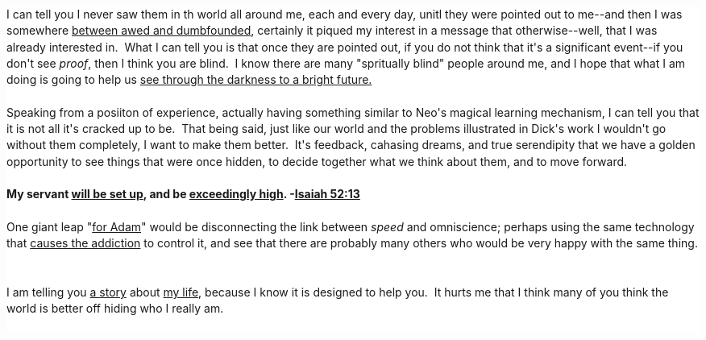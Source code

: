 <div>I can tell you I never saw them in th world all around me, each and every day, unitl they were pointed out to me--and then I was somewhere&nbsp;<a href="http://medium.com/in-pursuit-of-happiness/hearing-dreaming-and-seeing-the-light-3c8250b4fccb#.v93saq6c9" target="_blank" rel="noopener noreferrer" data-saferedirecturl="https://www.google.com/url?hl=en&amp;q=https://medium.com/in-pursuit-of-happiness/hearing-dreaming-and-seeing-the-light-3c8250b4fccb%23.v93saq6c9&amp;source=gmail&amp;ust=1483052245418000&amp;usg=AFQjCNECht6Q_GAZgOhq2nQsnkMZ6TpjhQ">between awed and dumbfounded</a>, certainly it piqued my interest in a message that otherwise--well, that I was already interested in.&nbsp; What I can tell you is that once they are pointed out, if you do not think that it's a significant event--if you don't see&nbsp;<em>proof</em>, then I think you are blind.&nbsp; I know there are many "spritually blind" people around me, and I hope that what I am doing is going to help us&nbsp;<a href="./bygod3.html" target="_blank" rel="noopener noreferrer" data-saferedirecturl="https://www.google.com/url?hl=en&amp;q=http://bygod.whenistheapocalypse.com&amp;source=gmail&amp;ust=1483052245418000&amp;usg=AFQjCNE-zN9W57MzttoGu0TB2cewXOM1Mg">see through the darkness to a bright future.</a></div>
<div>&nbsp;</div>
<div>Speaking from a posiiton of experience, actually having something similar to Neo's magical learning mechanism, I can tell you that it is not all it's cracked up to be.&nbsp; That being said, just like our world and the problems illustrated in Dick's work I wouldn't go without them completely, I want to make them better.&nbsp; It's feedback, cahasing dreams, and true serendipity that we have a golden opportunity to see things that were once hidden, to decide together what we think about them, and to move forward. &nbsp;</div>
<div>&nbsp;</div>
<div><strong>My servant&nbsp;<a href="https://www.facebook.com/photo.php?fbid=10154283229013420&amp;set=a.10154283230918420&amp;type=3&amp;theater" target="_blank" rel="noopener noreferrer" data-saferedirecturl="https://www.google.com/url?hl=en&amp;q=http://thor.lamc.la&amp;source=gmail&amp;ust=1483052245418000&amp;usg=AFQjCNFPddownnzEQa6ZMz1gNz_1bUJKZQ">will be set up</a>, and be&nbsp;<a href="https://en.wikipedia.org/wiki/Elyon" target="_blank" rel="noopener noreferrer" data-saferedirecturl="https://www.google.com/url?hl=en&amp;q=https://en.wikipedia.org/wiki/Elyon&amp;source=gmail&amp;ust=1483052245418000&amp;usg=AFQjCNEpd9EQHDxOrZBzm_V_7dHHnA2eOQ">exceedingly high</a>. -<a href="https://fromthemachine.org/archive.aweber.com/awlist4296878/MNcK4/h/Kurzweil_luminates_Zelda.htm" target="_blank" rel="noopener noreferrer" data-saferedirecturl="https://www.google.com/url?hl=en&amp;q=http://zelda.lamc.la&amp;source=gmail&amp;ust=1483052245418000&amp;usg=AFQjCNEF0lBtFBQzKPNMOG6-7rOEgdUdng">Isaiah 52:13</a></strong></div>
<div>&nbsp;</div>
<div>One giant leap "<a href="./my_dying_breath.html" target="_blank" rel="noopener noreferrer" data-saferedirecturl="https://www.google.com/url?hl=en&amp;q=./my_dying_breath.html&amp;source=gmail&amp;ust=1483052245418000&amp;usg=AFQjCNFMPXQp05-4QDz3iV16xnEciShjTw">for Adam</a>" would be disconnecting the link between&nbsp;<em>speed</em>&nbsp;and omniscience; perhaps using the same technology that&nbsp;<a href="./the_light_of_heaven.html" target="_blank" rel="noopener noreferrer" data-saferedirecturl="https://www.google.com/url?hl=en&amp;q=http://heaven.lamc.la&amp;source=gmail&amp;ust=1483052245419000&amp;usg=AFQjCNGtcu9OeF91YYEStmF5p0DE3GJUnw">causes the addiction</a>&nbsp;to control it, and see that there are probably many others who would be very happy with the same thing. &nbsp;</div>
<div>&nbsp;</div>
<div>I am telling you&nbsp;<a href="https://silenceandbetrayal.wordpress.com/2013/01/18/illuminati-mind-controltruman-show/" target="_blank" rel="noopener noreferrer" data-saferedirecturl="https://www.google.com/url?hl=en&amp;q=https://silenceandbetrayal.wordpress.com/2013/01/18/illuminati-mind-controltruman-show/&amp;source=gmail&amp;ust=1483052245419000&amp;usg=AFQjCNF0v400um0IEBHrSmPSuOC9pbS-fw">a story</a>&nbsp;about&nbsp;<a href="http://matchox.lamc.la/MYLIFE.htlm
" target="_blank" rel="noopener noreferrer" data-saferedirecturl="https://www.google.com/url?hl=en&amp;q=http://matchox.lamc.la/MYLIFE.htlm&amp;source=gmail&amp;ust=1483052245419000&amp;usg=AFQjCNFJW1TCJcR9azfkMgXVbTjAkNTnuA">my life</a>, because I know it is designed to help you.&nbsp; It hurts me that I think many of you think the world is better off hiding who I really am.</div>
<div>&nbsp;</div>